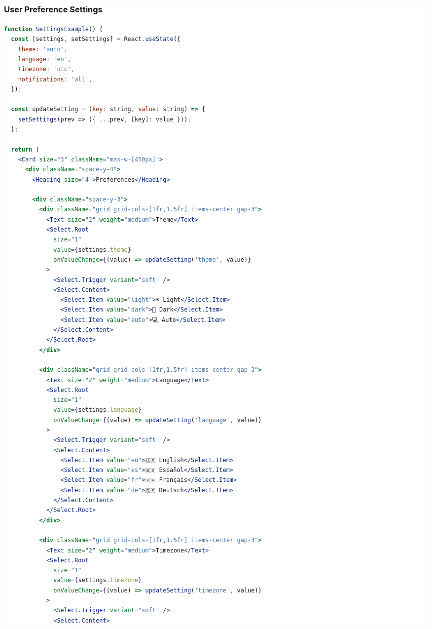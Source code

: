### User Preference Settings

```jsx
function SettingsExample() {
  const [settings, setSettings] = React.useState({
    theme: 'auto',
    language: 'en',
    timezone: 'utc',
    notifications: 'all',
  });

  const updateSetting = (key: string, value: string) => {
    setSettings(prev => ({ ...prev, [key]: value }));
  };

  return (
    <Card size="3" className="max-w-[450px]">
      <div className="space-y-4">
        <Heading size="4">Preferences</Heading>

        <div className="space-y-3">
          <div className="grid grid-cols-[1fr,1.5fr] items-center gap-3">
            <Text size="2" weight="medium">Theme</Text>
            <Select.Root
              size="1"
              value={settings.theme}
              onValueChange={(value) => updateSetting('theme', value)}
            >
              <Select.Trigger variant="soft" />
              <Select.Content>
                <Select.Item value="light">☀️ Light</Select.Item>
                <Select.Item value="dark">🌙 Dark</Select.Item>
                <Select.Item value="auto">💻 Auto</Select.Item>
              </Select.Content>
            </Select.Root>
          </div>

          <div className="grid grid-cols-[1fr,1.5fr] items-center gap-3">
            <Text size="2" weight="medium">Language</Text>
            <Select.Root
              size="1"
              value={settings.language}
              onValueChange={(value) => updateSetting('language', value)}
            >
              <Select.Trigger variant="soft" />
              <Select.Content>
                <Select.Item value="en">🇺🇸 English</Select.Item>
                <Select.Item value="es">🇪🇸 Español</Select.Item>
                <Select.Item value="fr">🇫🇷 Français</Select.Item>
                <Select.Item value="de">🇩🇪 Deutsch</Select.Item>
              </Select.Content>
            </Select.Root>
          </div>

          <div className="grid grid-cols-[1fr,1.5fr] items-center gap-3">
            <Text size="2" weight="medium">Timezone</Text>
            <Select.Root
              size="1"
              value={settings.timezone}
              onValueChange={(value) => updateSetting('timezone', value)}
            >
              <Select.Trigger variant="soft" />
              <Select.Content>
```